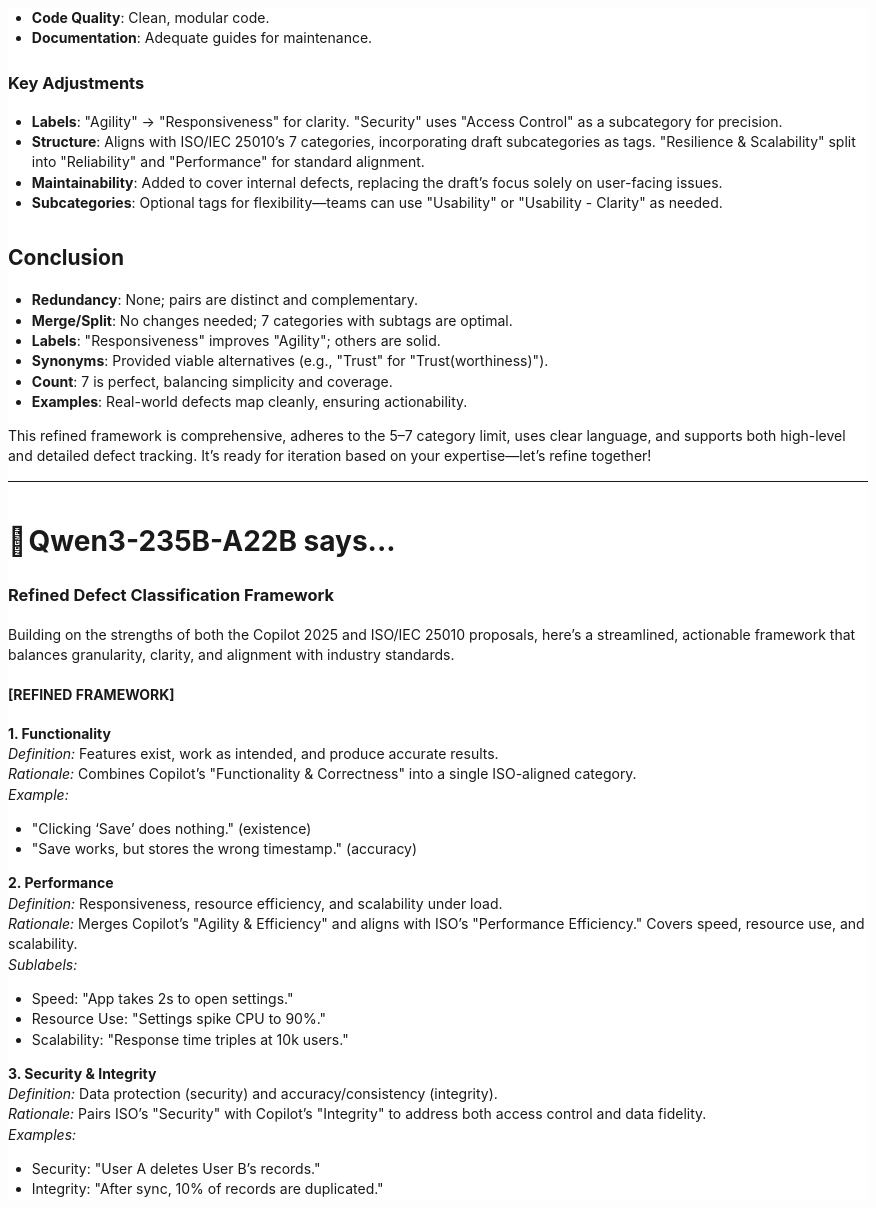    - **Code Quality**: Clean, modular code.
   - **Documentation**: Adequate guides for maintenance.

### Key Adjustments
- **Labels**: "Agility" → "Responsiveness" for clarity. "Security" uses "Access Control" as a subcategory for precision.
- **Structure**: Aligns with ISO/IEC 25010’s 7 categories, incorporating draft subcategories as tags. "Resilience & Scalability" split into "Reliability" and "Performance" for standard alignment.
- **Maintainability**: Added to cover internal defects, replacing the draft’s focus solely on user-facing issues.
- **Subcategories**: Optional tags for flexibility—teams can use "Usability" or "Usability - Clarity" as needed.

## Conclusion
- **Redundancy**: None; pairs are distinct and complementary.
- **Merge/Split**: No changes needed; 7 categories with subtags are optimal.
- **Labels**: "Responsiveness" improves "Agility"; others are solid.
- **Synonyms**: Provided viable alternatives (e.g., "Trust" for "Trust(worthiness)").
- **Count**: 7 is perfect, balancing simplicity and coverage.
- **Examples**: Real-world defects map cleanly, ensuring actionability.

<p>This refined framework is comprehensive, adheres to the 5–7 category limit, uses clear language, and supports both high-level and detailed defect tracking. It’s ready for iteration based on your expertise—let’s refine together!</p>

---

# 🤖 Qwen3-235B-A22B says...
### Refined Defect Classification Framework  
Building on the strengths of both the Copilot 2025 and ISO/IEC 25010 proposals, here’s a streamlined, actionable framework that balances granularity, clarity, and alignment with industry standards.

#### **[REFINED FRAMEWORK]**  
**1. Functionality**  
*Definition:* Features exist, work as intended, and produce accurate results.  
*Rationale:* Combines Copilot’s "Functionality & Correctness" into a single ISO-aligned category.  
*Example:*  
- "Clicking ‘Save’ does nothing." (existence)  
- "Save works, but stores the wrong timestamp." (accuracy)  

**2. Performance**  
*Definition:* Responsiveness, resource efficiency, and scalability under load.  
*Rationale:* Merges Copilot’s "Agility & Efficiency" and aligns with ISO’s "Performance Efficiency." Covers speed, resource use, and scalability.  
*Sublabels:*  
- Speed: "App takes 2s to open settings."  
- Resource Use: "Settings spike CPU to 90%."  
- Scalability: "Response time triples at 10k users."  

**3. Security & Integrity**  
*Definition:* Data protection (security) and accuracy/consistency (integrity).  
*Rationale:* Pairs ISO’s "Security" with Copilot’s "Integrity" to address both access control and data fidelity.  
*Examples:*  
- Security: "User A deletes User B’s records."  
- Integrity: "After sync, 10% of records are duplicated."  

